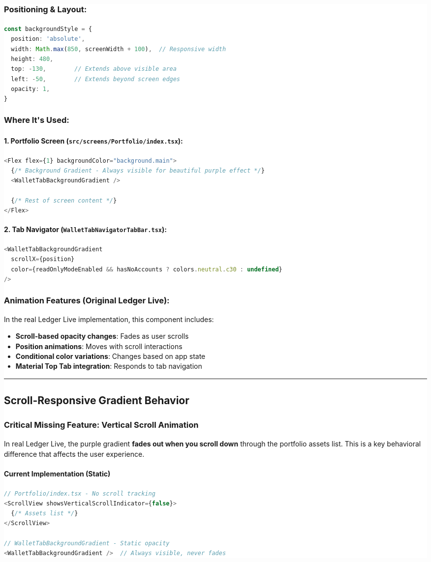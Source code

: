 ### **Positioning & Layout:**
```typescript
const backgroundStyle = {
  position: 'absolute',
  width: Math.max(850, screenWidth + 100),  // Responsive width
  height: 480,
  top: -130,        // Extends above visible area
  left: -50,        // Extends beyond screen edges
  opacity: 1,
}
```

### **Where It's Used:**

#### **1. Portfolio Screen** (`src/screens/Portfolio/index.tsx`):
```typescript
<Flex flex={1} backgroundColor="background.main">
  {/* Background Gradient - Always visible for beautiful purple effect */}
  <WalletTabBackgroundGradient />
  
  {/* Rest of screen content */}
</Flex>
```

#### **2. Tab Navigator** (`WalletTabNavigatorTabBar.tsx`):
```typescript
<WalletTabBackgroundGradient
  scrollX={position}
  color={readOnlyModeEnabled && hasNoAccounts ? colors.neutral.c30 : undefined}
/>
```

### **Animation Features (Original Ledger Live):**

In the real Ledger Live implementation, this component includes:

- **Scroll-based opacity changes**: Fades as user scrolls
- **Position animations**: Moves with scroll interactions  
- **Conditional color variations**: Changes based on app state
- **Material Top Tab integration**: Responds to tab navigation

---

## **Scroll-Responsive Gradient Behavior**

### **Critical Missing Feature: Vertical Scroll Animation**

In real Ledger Live, the purple gradient **fades out when you scroll down** through the portfolio assets list. This is a key behavioral difference that affects the user experience.

#### **Current Implementation (Static)**
```typescript
// Portfolio/index.tsx - No scroll tracking
<ScrollView showsVerticalScrollIndicator={false}>
  {/* Assets list */}
</ScrollView>

// WalletTabBackgroundGradient - Static opacity
<WalletTabBackgroundGradient />  // Always visible, never fades
```
